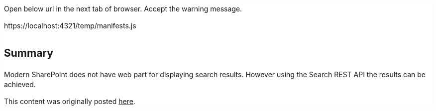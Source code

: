 Open below url in the next tab of browser. Accept the warning message.

https://localhost:4321/temp/manifests.js


## Summary

Modern SharePoint does not have web part for displaying search results. However using the Search REST API the results can be achieved.

This content was originally posted [here](https://www.c-sharpcorner.com/article/sharepoint-framework-retrieve-search-results/).
